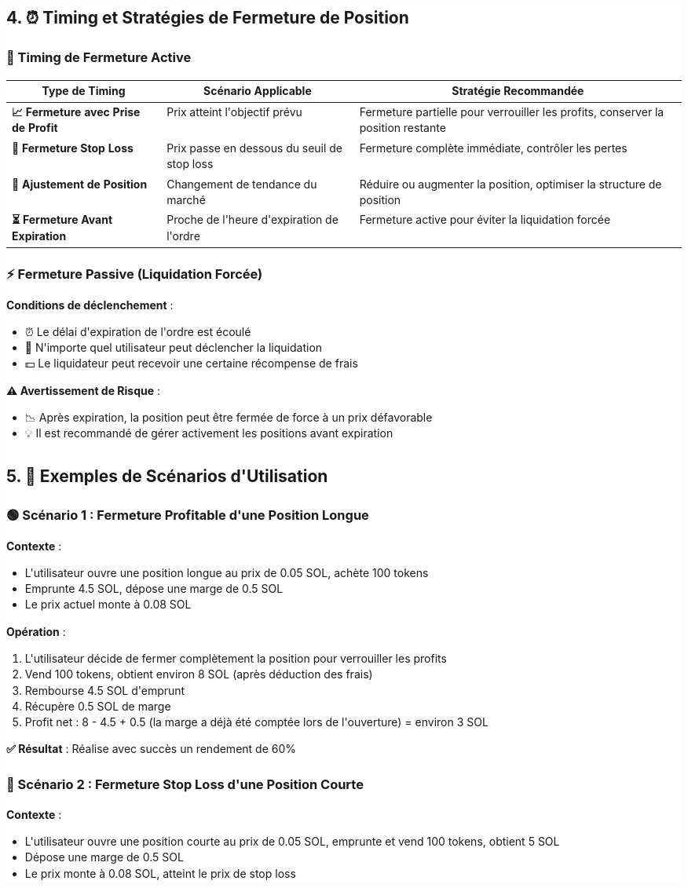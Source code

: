 ## 4. ⏰ Timing et Stratégies de Fermeture de Position

### 🎯 Timing de Fermeture Active

| Type de Timing | Scénario Applicable | Stratégie Recommandée |
|---------|---------|---------|
| **📈 Fermeture avec Prise de Profit** | Prix atteint l'objectif prévu | Fermeture partielle pour verrouiller les profits, conserver la position restante |
| **🛑 Fermeture Stop Loss** | Prix passe en dessous du seuil de stop loss | Fermeture complète immédiate, contrôler les pertes |
| **🔧 Ajustement de Position** | Changement de tendance du marché | Réduire ou augmenter la position, optimiser la structure de position |
| **⏳ Fermeture Avant Expiration** | Proche de l'heure d'expiration de l'ordre | Fermeture active pour éviter la liquidation forcée |

### ⚡ Fermeture Passive (Liquidation Forcée)

**Conditions de déclenchement** :
- ⏰ Le délai d'expiration de l'ordre est écoulé
- 👥 N'importe quel utilisateur peut déclencher la liquidation
- 💵 Le liquidateur peut recevoir une certaine récompense de frais

**⚠️ Avertissement de Risque** :
- 📉 Après expiration, la position peut être fermée de force à un prix défavorable
- 💡 Il est recommandé de gérer activement les positions avant expiration

## 5. 📖 Exemples de Scénarios d'Utilisation

### 🟢 Scénario 1 : Fermeture Profitable d'une Position Longue

**Contexte** :
- L'utilisateur ouvre une position longue au prix de 0.05 SOL, achète 100 tokens
- Emprunte 4.5 SOL, dépose une marge de 0.5 SOL
- Le prix actuel monte à 0.08 SOL

**Opération** :
1. L'utilisateur décide de fermer complètement la position pour verrouiller les profits
2. Vend 100 tokens, obtient environ 8 SOL (après déduction des frais)
3. Rembourse 4.5 SOL d'emprunt
4. Récupère 0.5 SOL de marge
5. Profit net : 8 - 4.5 + 0.5 (la marge a déjà été comptée lors de l'ouverture) = environ 3 SOL

**✅ Résultat** : Réalise avec succès un rendement de 60%

### 🔴 Scénario 2 : Fermeture Stop Loss d'une Position Courte

**Contexte** :
- L'utilisateur ouvre une position courte au prix de 0.05 SOL, emprunte et vend 100 tokens, obtient 5 SOL
- Dépose une marge de 0.5 SOL
- Le prix monte à 0.08 SOL, atteint le prix de stop loss
